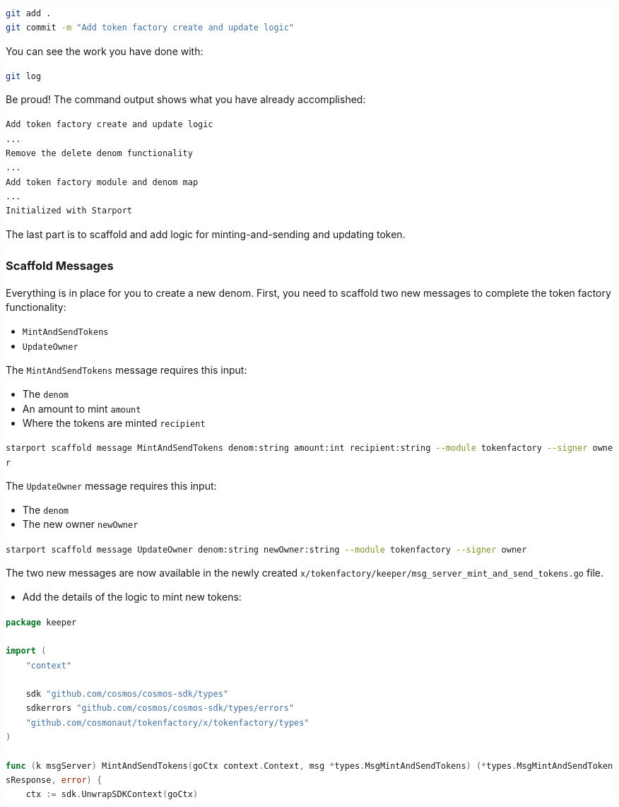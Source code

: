 ```bash
git add .
git commit -m "Add token factory create and update logic"
```

You can see the work you have done with:

```bash
git log
```

Be proud! The command output shows what you have already accomplished:

```bash
Add token factory create and update logic
...
Remove the delete denom functionality
...
Add token factory module and denom map
...
Initialized with Starport
```

The last part is to scaffold and add logic for minting-and-sending and updating token.

### Scaffold Messages

Everything is in place for you to create a new denom. First, you need to scaffold two new messages to complete the token factory functionality: 

- `MintAndSendTokens`
- `UpdateOwner`

The `MintAndSendTokens` message requires this input:

- The `denom`
- An amount to mint `amount` 
- Where the tokens are minted `recipient`

```bash
starport scaffold message MintAndSendTokens denom:string amount:int recipient:string --module tokenfactory --signer owner
```

The `UpdateOwner` message requires this input:

- The `denom`
- The new owner `newOwner`

```bash
starport scaffold message UpdateOwner denom:string newOwner:string --module tokenfactory --signer owner
```

The two new messages are now available in the newly created `x/tokenfactory/keeper/msg_server_mint_and_send_tokens.go` file. 

- Add the details of the logic to mint new tokens:

```go
package keeper

import (
    "context"

    sdk "github.com/cosmos/cosmos-sdk/types"
    sdkerrors "github.com/cosmos/cosmos-sdk/types/errors"
    "github.com/cosmonaut/tokenfactory/x/tokenfactory/types"
)

func (k msgServer) MintAndSendTokens(goCtx context.Context, msg *types.MsgMintAndSendTokens) (*types.MsgMintAndSendTokensResponse, error) {
    ctx := sdk.UnwrapSDKContext(goCtx)
```